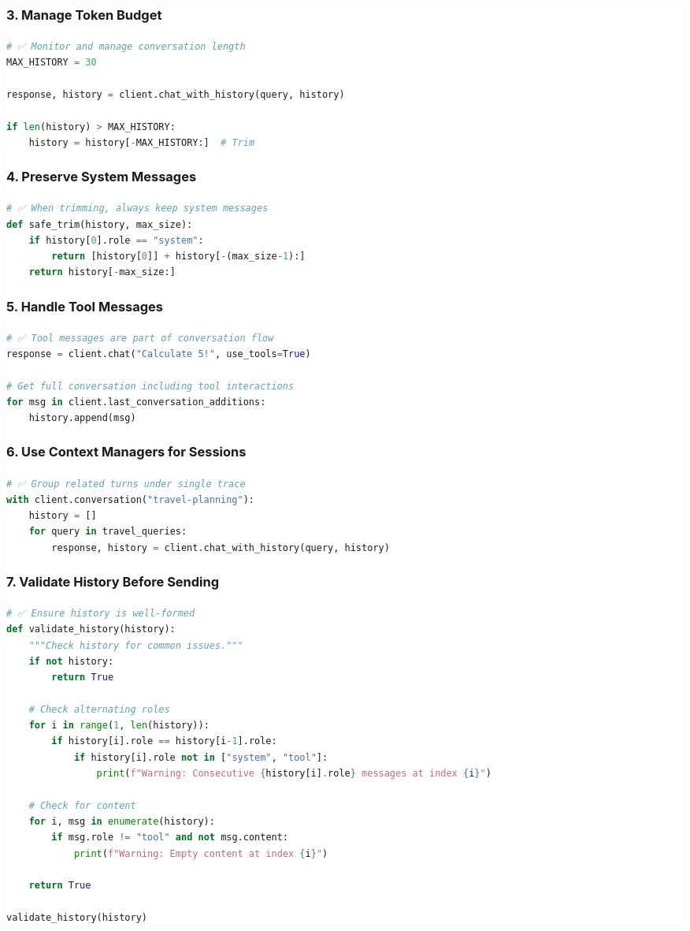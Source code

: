 ### 3. Manage Token Budget

```python
# ✅ Monitor and manage conversation length
MAX_HISTORY = 30

response, history = client.chat_with_history(query, history)

if len(history) > MAX_HISTORY:
    history = history[-MAX_HISTORY:]  # Trim
```

### 4. Preserve System Messages

```python
# ✅ When trimming, always keep system messages
def safe_trim(history, max_size):
    if history[0].role == "system":
        return [history[0]] + history[-(max_size-1):]
    return history[-max_size:]
```

### 5. Handle Tool Messages

```python
# ✅ Tool messages are part of conversation flow
response = client.chat("Calculate 5!", use_tools=True)

# Get full conversation including tool interactions
for msg in client.last_conversation_additions:
    history.append(msg)
```

### 6. Use Context Managers for Sessions

```python
# ✅ Group related turns under single trace
with client.conversation("travel-planning"):
    history = []
    for query in travel_queries:
        response, history = client.chat_with_history(query, history)
```

### 7. Validate History Before Sending

```python
# ✅ Ensure history is well-formed
def validate_history(history):
    """Check history for common issues."""
    if not history:
        return True

    # Check alternating roles
    for i in range(1, len(history)):
        if history[i].role == history[i-1].role:
            if history[i].role not in ["system", "tool"]:
                print(f"Warning: Consecutive {history[i].role} messages at index {i}")

    # Check for content
    for i, msg in enumerate(history):
        if msg.role != "tool" and not msg.content:
            print(f"Warning: Empty content at index {i}")

    return True

validate_history(history)
```